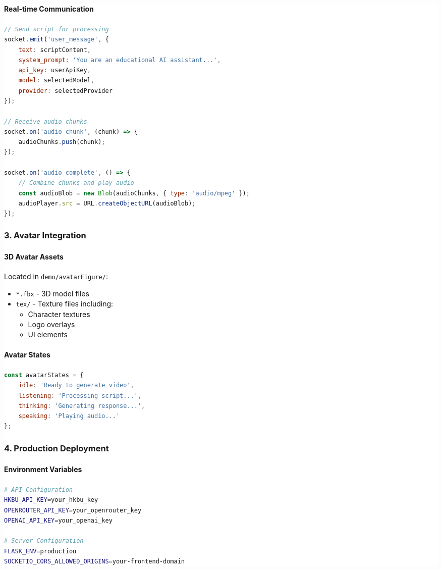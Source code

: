 #### Real-time Communication
```javascript
// Send script for processing
socket.emit('user_message', {
    text: scriptContent,
    system_prompt: 'You are an educational AI assistant...',
    api_key: userApiKey,
    model: selectedModel,
    provider: selectedProvider
});

// Receive audio chunks
socket.on('audio_chunk', (chunk) => {
    audioChunks.push(chunk);
});

socket.on('audio_complete', () => {
    // Combine chunks and play audio
    const audioBlob = new Blob(audioChunks, { type: 'audio/mpeg' });
    audioPlayer.src = URL.createObjectURL(audioBlob);
});
```

### 3. Avatar Integration

#### 3D Avatar Assets
Located in `demo/avatarFigure/`:
- `*.fbx` - 3D model files
- `tex/` - Texture files including:
  - Character textures
  - Logo overlays
  - UI elements

#### Avatar States
```javascript
const avatarStates = {
    idle: 'Ready to generate video',
    listening: 'Processing script...',
    thinking: 'Generating response...',
    speaking: 'Playing audio...'
};
```

### 4. Production Deployment

#### Environment Variables
```bash
# API Configuration
HKBU_API_KEY=your_hkbu_key
OPENROUTER_API_KEY=your_openrouter_key
OPENAI_API_KEY=your_openai_key

# Server Configuration
FLASK_ENV=production
SOCKETIO_CORS_ALLOWED_ORIGINS=your-frontend-domain
```
